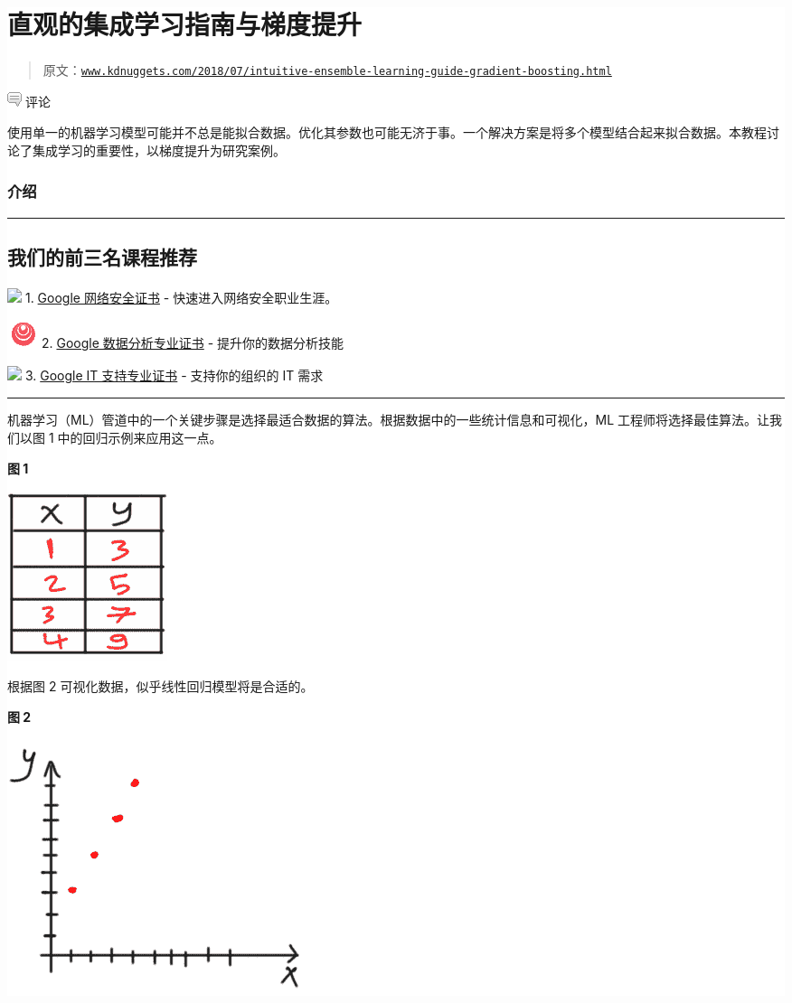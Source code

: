 # 直观的集成学习指南与梯度提升

> 原文：[`www.kdnuggets.com/2018/07/intuitive-ensemble-learning-guide-gradient-boosting.html`](https://www.kdnuggets.com/2018/07/intuitive-ensemble-learning-guide-gradient-boosting.html)

![c](img/3d9c022da2d331bb56691a9617b91b90.png) 评论

使用单一的机器学习模型可能并不总是能拟合数据。优化其参数也可能无济于事。一个解决方案是将多个模型结合起来拟合数据。本教程讨论了集成学习的重要性，以梯度提升为研究案例。

### **介绍**

* * *

## 我们的前三名课程推荐

![](img/0244c01ba9267c002ef39d4907e0b8fb.png) 1\. [Google 网络安全证书](https://www.kdnuggets.com/google-cybersecurity) - 快速进入网络安全职业生涯。

![](img/e225c49c3c91745821c8c0368bf04711.png) 2\. [Google 数据分析专业证书](https://www.kdnuggets.com/google-data-analytics) - 提升你的数据分析技能

![](img/0244c01ba9267c002ef39d4907e0b8fb.png) 3\. [Google IT 支持专业证书](https://www.kdnuggets.com/google-itsupport) - 支持你的组织的 IT 需求

* * *

机器学习（ML）管道中的一个关键步骤是选择最适合数据的算法。根据数据中的一些统计信息和可视化，ML 工程师将选择最佳算法。让我们以图 1 中的回归示例来应用这一点。

**图 1**

![](img/cd452bb8c00bc8e5697c7c1efff89210.png)

根据图 2 可视化数据，似乎线性回归模型将是合适的。

**图 2**

![](img/d8fa607e02e4ca34f856ecc1af2ddc85.png)
